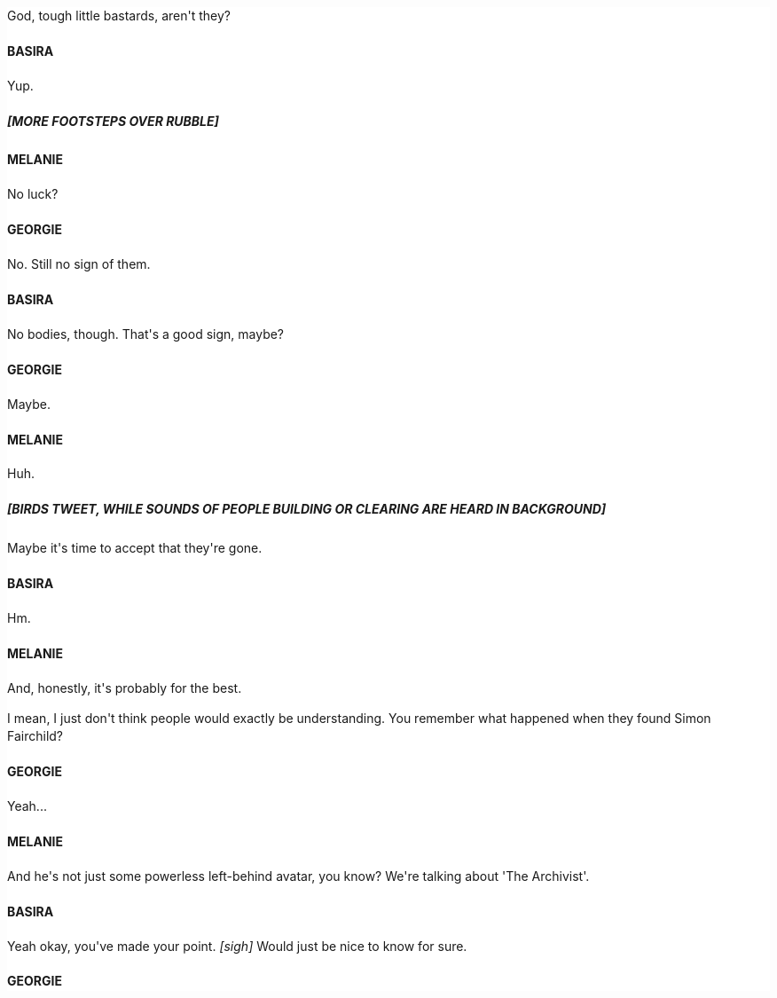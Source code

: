 God, tough little bastards, aren't they?

#### BASIRA

Yup.

##### [MORE FOOTSTEPS OVER RUBBLE]

#### MELANIE

No luck?

#### GEORGIE

No. Still no sign of them.

#### BASIRA

No bodies, though. That's a good sign, maybe?

#### GEORGIE

Maybe.

#### MELANIE

Huh.

##### [BIRDS TWEET, WHILE SOUNDS OF PEOPLE BUILDING OR CLEARING ARE HEARD IN BACKGROUND]

Maybe it's time to accept that they're gone.

#### BASIRA

Hm.

#### MELANIE

And, honestly, it's probably for the best.

I mean, I just don't think people would exactly be understanding. You remember what happened when they found Simon Fairchild?

#### GEORGIE

Yeah...

#### MELANIE

And he's not just some powerless left-behind avatar, you know? We're talking about 'The Archivist'.

#### BASIRA

Yeah okay, you've made your point. _[sigh]_ Would just be nice to know for sure.

#### GEORGIE
